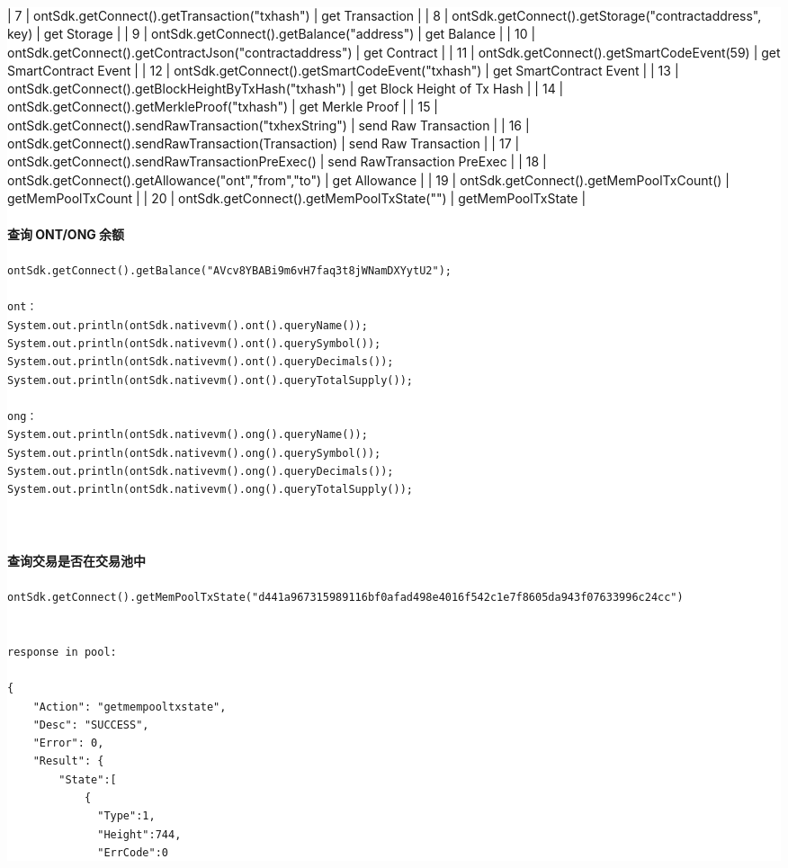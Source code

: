 | 7    |      ontSdk.getConnect().getTransaction("txhash")      |       get Transaction       |
| 8    | ontSdk.getConnect().getStorage("contractaddress", key) |   get Storage   |
| 9   |       ontSdk.getConnect().getBalance("address")        |       get Balance       |
| 10   | ontSdk.getConnect().getContractJson("contractaddress") |     get Contract     |
| 11   |       ontSdk.getConnect().getSmartCodeEvent(59)        |   get SmartContract Event   |
| 12   |    ontSdk.getConnect().getSmartCodeEvent("txhash")     |   get SmartContract Event   |
| 13   |  ontSdk.getConnect().getBlockHeightByTxHash("txhash")  |   get Block Height of Tx Hash   |
| 14   |      ontSdk.getConnect().getMerkleProof("txhash")      |    get Merkle Proof    |
| 15   | ontSdk.getConnect().sendRawTransaction("txhexString")  |       send Raw Transaction       |
| 16   |  ontSdk.getConnect().sendRawTransaction(Transaction)   |       send Raw Transaction       |
| 17   |    ontSdk.getConnect().sendRawTransactionPreExec()     |    send RawTransaction PreExec    |
| 18   |  ontSdk.getConnect().getAllowance("ont","from","to")   |    get Allowance    |
| 19   |        ontSdk.getConnect().getMemPoolTxCount()         | getMemPoolTxCount |
| 20   |        ontSdk.getConnect().getMemPoolTxState("")         | getMemPoolTxState |


#### 查询 ONT/ONG 余额

```
ontSdk.getConnect().getBalance("AVcv8YBABi9m6vH7faq3t8jWNamDXYytU2");

ont：
System.out.println(ontSdk.nativevm().ont().queryName());
System.out.println(ontSdk.nativevm().ont().querySymbol());
System.out.println(ontSdk.nativevm().ont().queryDecimals());
System.out.println(ontSdk.nativevm().ont().queryTotalSupply());

ong：
System.out.println(ontSdk.nativevm().ong().queryName());
System.out.println(ontSdk.nativevm().ong().querySymbol());
System.out.println(ontSdk.nativevm().ong().queryDecimals());
System.out.println(ontSdk.nativevm().ong().queryTotalSupply());



```

#### 查询交易是否在交易池中

```
ontSdk.getConnect().getMemPoolTxState("d441a967315989116bf0afad498e4016f542c1e7f8605da943f07633996c24cc")


response in pool:

{
    "Action": "getmempooltxstate",
    "Desc": "SUCCESS",
    "Error": 0,
    "Result": {
        "State":[
            {
              "Type":1,
              "Height":744,
              "ErrCode":0
```